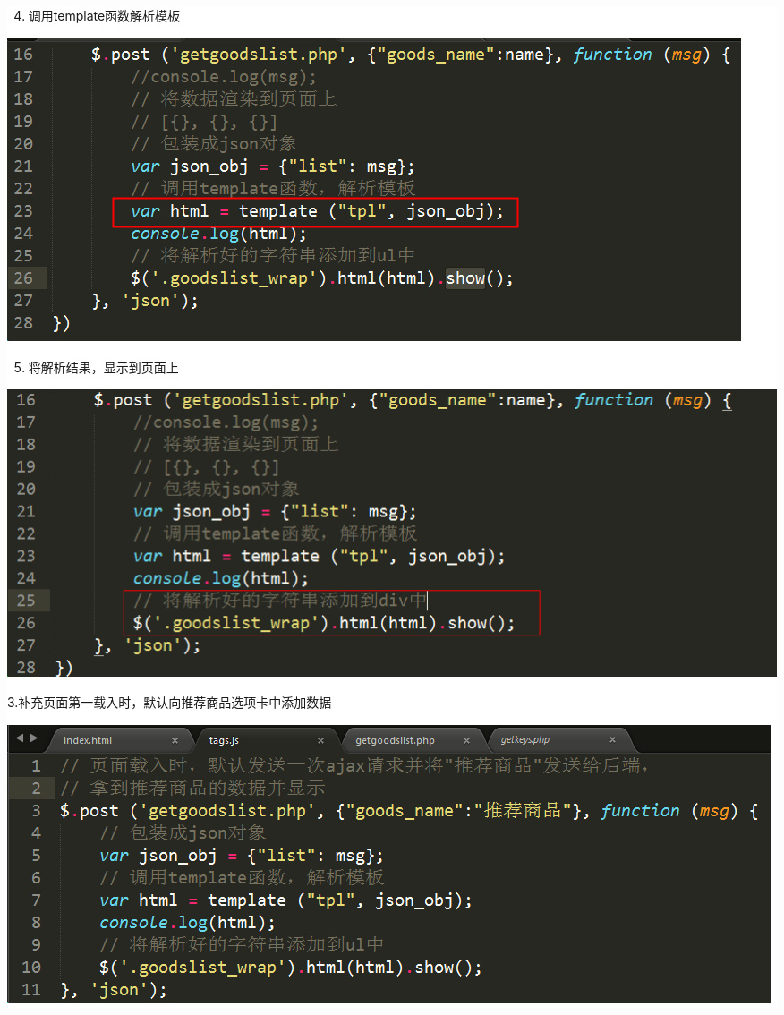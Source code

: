    4) 调用template函数解析模板

   ![1526372025232](assets/1526372025232.png)

   5) 将解析结果，显示到页面上

   ![1526372058712](assets/1526372058712.png)

3.补充页面第一载入时，默认向推荐商品选项卡中添加数据

![1526372157010](assets/1526372157010.png)
